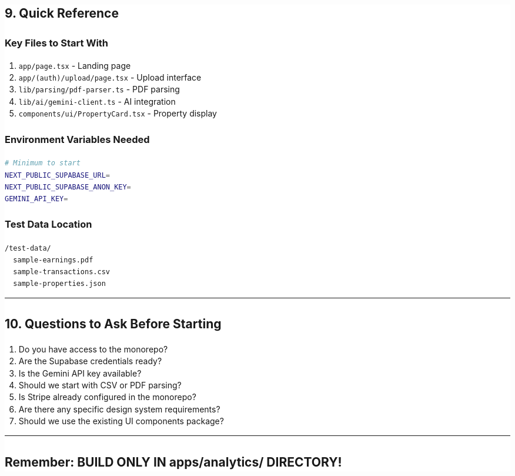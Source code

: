 
## 9. Quick Reference

### Key Files to Start With
1. `app/page.tsx` - Landing page
2. `app/(auth)/upload/page.tsx` - Upload interface
3. `lib/parsing/pdf-parser.ts` - PDF parsing
4. `lib/ai/gemini-client.ts` - AI integration
5. `components/ui/PropertyCard.tsx` - Property display

### Environment Variables Needed
```bash
# Minimum to start
NEXT_PUBLIC_SUPABASE_URL=
NEXT_PUBLIC_SUPABASE_ANON_KEY=
GEMINI_API_KEY=
```

### Test Data Location
```
/test-data/
  sample-earnings.pdf
  sample-transactions.csv
  sample-properties.json
```

---

## 10. Questions to Ask Before Starting

1. Do you have access to the monorepo?
2. Are the Supabase credentials ready?
3. Is the Gemini API key available?
4. Should we start with CSV or PDF parsing?
5. Is Stripe already configured in the monorepo?
6. Are there any specific design system requirements?
7. Should we use the existing UI components package?

---

## Remember: BUILD ONLY IN apps/analytics/ DIRECTORY!